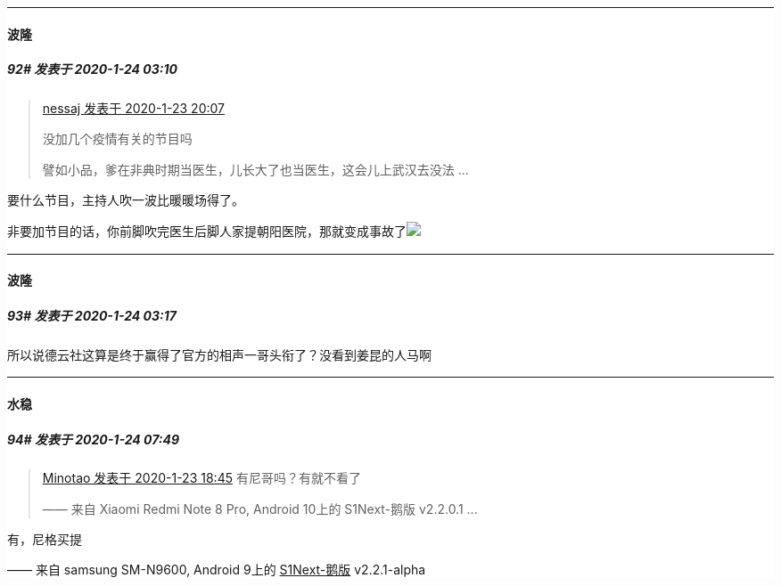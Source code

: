 





*****

####  波隆  
##### 92#       发表于 2020-1-24 03:10



<blockquote><a href="httphttps://bbs.saraba1st.com/2b/forum.php?mod=redirect&amp;goto=findpost&amp;pid=46228036&amp;ptid=1910562" target="_blank">nessaj 发表于 2020-1-23 20:07</a>

没加几个疫情有关的节目吗

譬如小品，爹在非典时期当医生，儿长大了也当医生，这会儿上武汉去没法 ...</blockquote>
要什么节目，主持人吹一波比暖暖场得了。

非要加节目的话，你前脚吹完医生后脚人家提朝阳医院，那就变成事故了<img src="https://static.saraba1st.com/image/smiley/face2017/068.png" referrerpolicy="no-referrer">







*****

####  波隆  
##### 93#       发表于 2020-1-24 03:17




所以说德云社这算是终于赢得了官方的相声一哥头衔了？没看到姜昆的人马啊







*****

####  水稳  
##### 94#       发表于 2020-1-24 07:49



<blockquote><a href="httphttps://bbs.saraba1st.com/2b/forum.php?mod=redirect&amp;goto=findpost&amp;pid=46227441&amp;ptid=1910562" target="_blank">Minotao 发表于 2020-1-23 18:45</a>
有尼哥吗？有就不看了

—— 来自 Xiaomi Redmi Note 8 Pro, Android 10上的 S1Next-鹅版 v2.2.0.1 ...</blockquote>
有，尼格买提

—— 来自 samsung SM-N9600, Android 9上的 [S1Next-鹅版](https://github.com/ykrank/S1-Next/releases) v2.2.1-alpha






